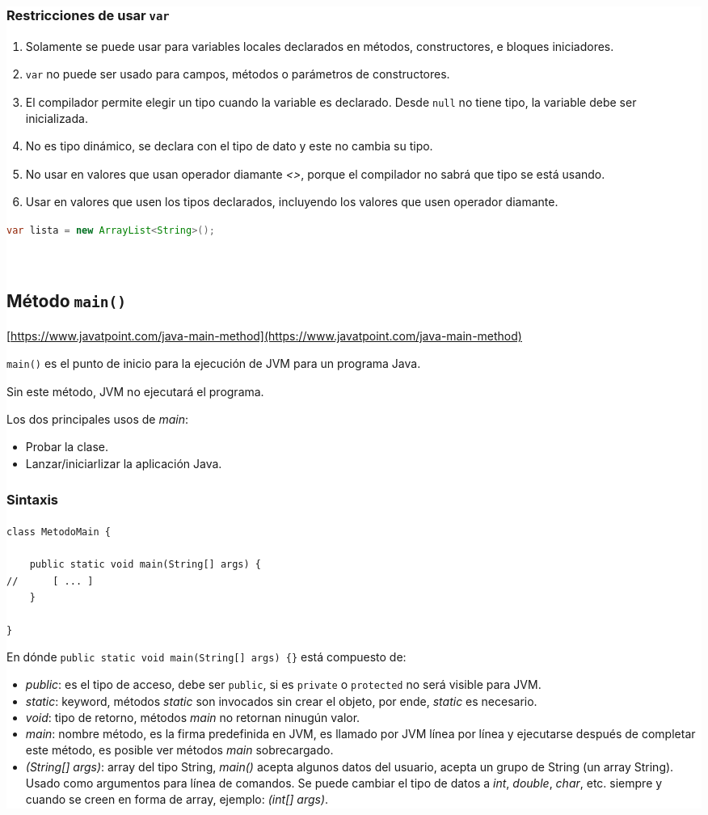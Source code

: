 
### Restricciones de usar `var`

1. Solamente se puede usar para variables locales declarados en métodos, constructores, e bloques iniciadores.
2. `var` no puede ser usado para campos, métodos o parámetros de constructores.
3. El compilador permite elegir un tipo cuando la variable es declarado. Desde `null` no tiene tipo, la variable debe ser inicializada.
4. No es tipo dinámico, se declara con el tipo de dato y este no cambia su tipo.
5. No usar en valores que usan operador diamante *<>*, porque el compilador no sabrá que tipo se está usando.

6. Usar en valores que usen los tipos declarados, incluyendo los valores que usen operador diamante.

```java
var lista = new ArrayList<String>();
```

<br>

## Método `main()`

[https://www.javatpoint.com/java-main-method](https://www.javatpoint.com/java-main-method)

`main()` es el punto de inicio para la ejecución de JVM para un programa Java.

Sin este método, JVM no ejecutará el programa.

Los dos principales usos de *main*:

* Probar la clase.
* Lanzar/iniciarlizar la aplicación Java.


### Sintaxis

```
class MetodoMain {

	public static void main(String[] args) {
//		[ ... ]
	} 
	
}
```

En dónde `public static void main(String[] args) {}` está compuesto de:

* *public*: es el tipo de acceso, debe ser `public`, si es `private` o `protected` no será visible para JVM.
* *static*: keyword, métodos *static* son invocados sin crear el objeto, por ende, *static* es necesario.
* *void*: tipo de retorno, métodos *main* no retornan ninugún valor.
* *main*: nombre método, es la firma predefinida en JVM, es llamado por JVM línea por línea y ejecutarse después de completar este método, es posible ver métodos *main* sobrecargado.
* *(String[] args)*: array del tipo String, *main()* acepta algunos datos del usuario, acepta un grupo de String (un array String). Usado como argumentos para línea de comandos. Se puede cambiar el tipo de datos a *int*, *double*, *char*, etc. siempre y cuando se creen en forma de array, ejemplo: *(int[] args)*.
